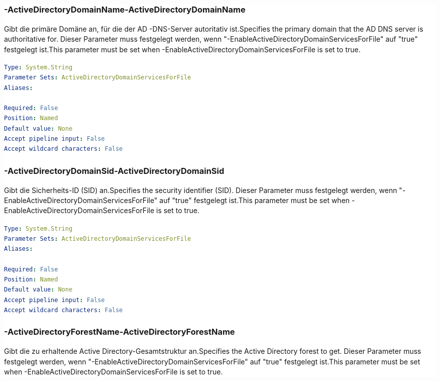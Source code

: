 ### <span data-ttu-id="5b593-150">-ActiveDirectoryDomainName</span><span class="sxs-lookup"><span data-stu-id="5b593-150">-ActiveDirectoryDomainName</span></span>
<span data-ttu-id="5b593-151">Gibt die primäre Domäne an, für die der AD -DNS-Server autoritativ ist.</span><span class="sxs-lookup"><span data-stu-id="5b593-151">Specifies the primary domain that the AD DNS server is authoritative for.</span></span> <span data-ttu-id="5b593-152">Dieser Parameter muss festgelegt werden, wenn "-EnableActiveDirectoryDomainServicesForFile" auf "true" festgelegt ist.</span><span class="sxs-lookup"><span data-stu-id="5b593-152">This parameter must be set when -EnableActiveDirectoryDomainServicesForFile is set to true.</span></span>

```yaml
Type: System.String
Parameter Sets: ActiveDirectoryDomainServicesForFile
Aliases:

Required: False
Position: Named
Default value: None
Accept pipeline input: False
Accept wildcard characters: False
```

### <span data-ttu-id="5b593-153">-ActiveDirectoryDomainSid</span><span class="sxs-lookup"><span data-stu-id="5b593-153">-ActiveDirectoryDomainSid</span></span>
<span data-ttu-id="5b593-154">Gibt die Sicherheits-ID (SID) an.</span><span class="sxs-lookup"><span data-stu-id="5b593-154">Specifies the security identifier (SID).</span></span> <span data-ttu-id="5b593-155">Dieser Parameter muss festgelegt werden, wenn "-EnableActiveDirectoryDomainServicesForFile" auf "true" festgelegt ist.</span><span class="sxs-lookup"><span data-stu-id="5b593-155">This parameter must be set when -EnableActiveDirectoryDomainServicesForFile is set to true.</span></span>

```yaml
Type: System.String
Parameter Sets: ActiveDirectoryDomainServicesForFile
Aliases:

Required: False
Position: Named
Default value: None
Accept pipeline input: False
Accept wildcard characters: False
```

### <span data-ttu-id="5b593-156">-ActiveDirectoryForestName</span><span class="sxs-lookup"><span data-stu-id="5b593-156">-ActiveDirectoryForestName</span></span>
<span data-ttu-id="5b593-157">Gibt die zu erhaltende Active Directory-Gesamtstruktur an.</span><span class="sxs-lookup"><span data-stu-id="5b593-157">Specifies the Active Directory forest to get.</span></span> <span data-ttu-id="5b593-158">Dieser Parameter muss festgelegt werden, wenn "-EnableActiveDirectoryDomainServicesForFile" auf "true" festgelegt ist.</span><span class="sxs-lookup"><span data-stu-id="5b593-158">This parameter must be set when -EnableActiveDirectoryDomainServicesForFile is set to true.</span></span>
